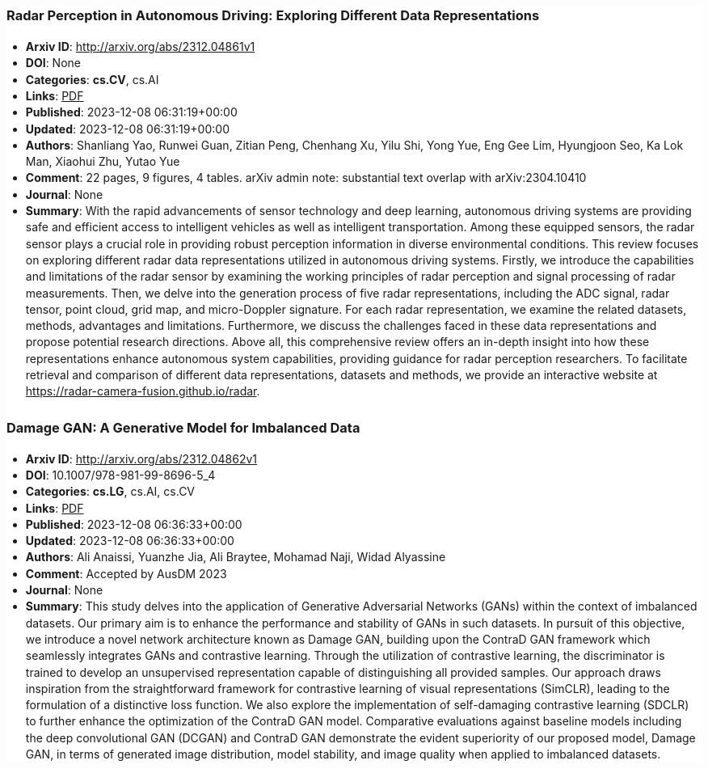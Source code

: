 

### Radar Perception in Autonomous Driving: Exploring Different Data Representations
- **Arxiv ID**: http://arxiv.org/abs/2312.04861v1
- **DOI**: None
- **Categories**: **cs.CV**, cs.AI
- **Links**: [PDF](http://arxiv.org/pdf/2312.04861v1)
- **Published**: 2023-12-08 06:31:19+00:00
- **Updated**: 2023-12-08 06:31:19+00:00
- **Authors**: Shanliang Yao, Runwei Guan, Zitian Peng, Chenhang Xu, Yilu Shi, Yong Yue, Eng Gee Lim, Hyungjoon Seo, Ka Lok Man, Xiaohui Zhu, Yutao Yue
- **Comment**: 22 pages, 9 figures, 4 tables. arXiv admin note: substantial text
  overlap with arXiv:2304.10410
- **Journal**: None
- **Summary**: With the rapid advancements of sensor technology and deep learning, autonomous driving systems are providing safe and efficient access to intelligent vehicles as well as intelligent transportation. Among these equipped sensors, the radar sensor plays a crucial role in providing robust perception information in diverse environmental conditions. This review focuses on exploring different radar data representations utilized in autonomous driving systems. Firstly, we introduce the capabilities and limitations of the radar sensor by examining the working principles of radar perception and signal processing of radar measurements. Then, we delve into the generation process of five radar representations, including the ADC signal, radar tensor, point cloud, grid map, and micro-Doppler signature. For each radar representation, we examine the related datasets, methods, advantages and limitations. Furthermore, we discuss the challenges faced in these data representations and propose potential research directions. Above all, this comprehensive review offers an in-depth insight into how these representations enhance autonomous system capabilities, providing guidance for radar perception researchers. To facilitate retrieval and comparison of different data representations, datasets and methods, we provide an interactive website at https://radar-camera-fusion.github.io/radar.



### Damage GAN: A Generative Model for Imbalanced Data
- **Arxiv ID**: http://arxiv.org/abs/2312.04862v1
- **DOI**: 10.1007/978-981-99-8696-5_4
- **Categories**: **cs.LG**, cs.AI, cs.CV
- **Links**: [PDF](http://arxiv.org/pdf/2312.04862v1)
- **Published**: 2023-12-08 06:36:33+00:00
- **Updated**: 2023-12-08 06:36:33+00:00
- **Authors**: Ali Anaissi, Yuanzhe Jia, Ali Braytee, Mohamad Naji, Widad Alyassine
- **Comment**: Accepted by AusDM 2023
- **Journal**: None
- **Summary**: This study delves into the application of Generative Adversarial Networks (GANs) within the context of imbalanced datasets. Our primary aim is to enhance the performance and stability of GANs in such datasets. In pursuit of this objective, we introduce a novel network architecture known as Damage GAN, building upon the ContraD GAN framework which seamlessly integrates GANs and contrastive learning. Through the utilization of contrastive learning, the discriminator is trained to develop an unsupervised representation capable of distinguishing all provided samples. Our approach draws inspiration from the straightforward framework for contrastive learning of visual representations (SimCLR), leading to the formulation of a distinctive loss function. We also explore the implementation of self-damaging contrastive learning (SDCLR) to further enhance the optimization of the ContraD GAN model. Comparative evaluations against baseline models including the deep convolutional GAN (DCGAN) and ContraD GAN demonstrate the evident superiority of our proposed model, Damage GAN, in terms of generated image distribution, model stability, and image quality when applied to imbalanced datasets.
